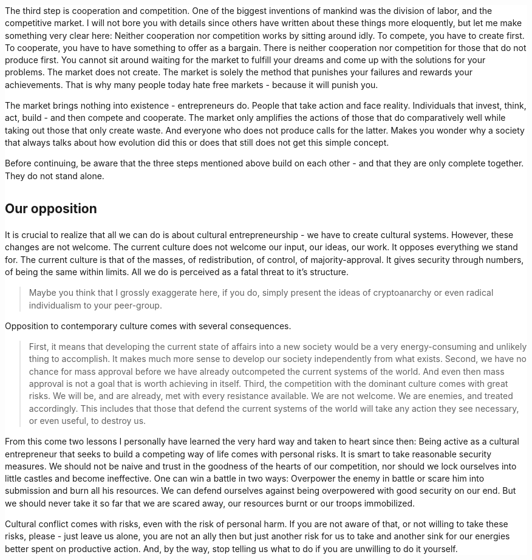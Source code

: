 The third step is cooperation and competition. One of the biggest inventions of mankind was the division of labor, and the competitive market. I will not bore you with details since others have written about these things more eloquently, but let me make something very clear here: Neither cooperation nor competition works by sitting around idly. To compete, you have to create first. To cooperate, you have to have something to offer as a bargain. There is neither cooperation nor competition for those that do not produce first. You cannot sit around waiting for the market to fulfill your dreams and come up with the solutions for your problems. The market does not create. The market is solely the method that punishes your failures and rewards your achievements. That is why many people today hate free markets - because it will punish you.

The market brings nothing into existence - entrepreneurs do. People that take action and face reality. Individuals that invest, think, act, build - and then compete and cooperate. The market only amplifies the actions of those that do comparatively well while taking out those that only create waste. And everyone who does not produce calls for the latter. Makes you wonder why a society that always talks about how evolution did this or does that still does not get this simple concept.

Before continuing, be aware that the three steps mentioned above build on each other - and that they are only complete together. They do not stand alone.

## Our opposition

It is crucial to realize that all we can do is about cultural entrepreneurship - we have to create cultural systems. However, these changes are not welcome. The current culture does not welcome our input, our ideas, our work. It opposes everything we stand for. The current culture is that of the masses, of redistribution, of control, of majority-approval. It gives security through numbers, of being the same within limits. All we do is perceived as a fatal threat to it’s structure.
> Maybe you think that I grossly exaggerate here, if you do, simply present the ideas of cryptoanarchy or even radical individualism to your peer-group.

Opposition to contemporary culture comes with several consequences.
> First, it means that developing the current state of affairs into a new society would be a very energy-consuming and unlikely thing to accomplish. It makes much more sense to develop our society independently from what exists.
 Second, we have no chance for mass approval before we have already outcompeted the current systems of the world. And even then mass approval is not a goal that is worth achieving in itself.
 Third, the competition with the dominant culture comes with great risks. We will be, and are already, met with every resistance available. We are not welcome. We are enemies, and treated accordingly. This includes that those that defend the current systems of the world will take any action they see necessary, or even useful, to destroy us.

From this come two lessons I personally have learned the very hard way and taken to heart since then: Being active as a cultural entrepreneur that seeks to build a competing way of life comes with personal risks. It is smart to take reasonable security measures. We should not be naive and trust in the goodness of the hearts of our competition, nor should we lock ourselves into little castles and become ineffective. One can win a battle in two ways: Overpower the enemy in battle or scare him into submission and burn all his resources. We can defend ourselves against being overpowered with good security on our end. But we should never take it so far that we are scared away, our resources burnt or our troops immobilized.

Cultural conflict comes with risks, even with the risk of personal harm. If you are not aware of that, or not willing to take these risks, please - just leave us alone, you are not an ally then but just another risk for us to take and another sink for our energies better spent on productive action. And, by the way, stop telling us what to do if you are unwilling to do it yourself.
